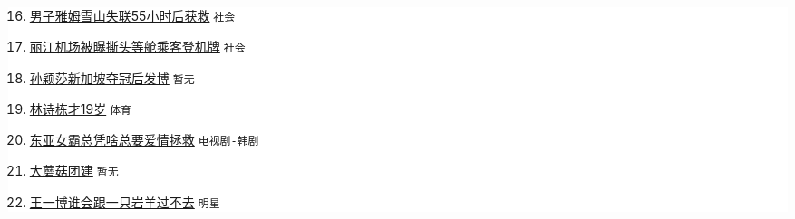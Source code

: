 16. [男子雅姆雪山失联55小时后获救](https://m.weibo.cn/search?containerid=100103type%3D1%26t%3D10%26q%3D%23%E7%94%B7%E5%AD%90%E9%9B%85%E5%A7%86%E9%9B%AA%E5%B1%B1%E5%A4%B1%E8%81%9455%E5%B0%8F%E6%97%B6%E5%90%8E%E8%8E%B7%E6%95%91%23&stream_entry_id=31&isnewpage=1&extparam=seat%3D1%26stream_entry_id%3D31%26flag%3D1%26realpos%3D15%26lcate%3D5001%26pos%3D14%26filter_type%3Drealtimehot%26band_rank%3D15%26c_type%3D31%26q%3D%2523%25E7%2594%25B7%25E5%25AD%2590%25E9%259B%2585%25E5%25A7%2586%25E9%259B%25AA%25E5%25B1%25B1%25E5%25A4%25B1%25E8%2581%259455%25E5%25B0%258F%25E6%2597%25B6%25E5%2590%258E%25E8%258E%25B7%25E6%2595%2591%2523%26dgr%3D0%26cate%3D5001%26display_time%3D1739114165%26pre_seqid%3D17391141651670108983817) `社会` 

17. [丽江机场被曝撕头等舱乘客登机牌](https://m.weibo.cn/search?containerid=100103type%3D1%26t%3D10%26q%3D%23%E4%B8%BD%E6%B1%9F%E6%9C%BA%E5%9C%BA%E8%A2%AB%E6%9B%9D%E6%92%95%E5%A4%B4%E7%AD%89%E8%88%B1%E4%B9%98%E5%AE%A2%E7%99%BB%E6%9C%BA%E7%89%8C%23&stream_entry_id=31&isnewpage=1&extparam=seat%3D1%26stream_entry_id%3D31%26flag%3D1%26realpos%3D16%26lcate%3D5001%26pos%3D15%26filter_type%3Drealtimehot%26band_rank%3D16%26c_type%3D31%26q%3D%2523%25E4%25B8%25BD%25E6%25B1%259F%25E6%259C%25BA%25E5%259C%25BA%25E8%25A2%25AB%25E6%259B%259D%25E6%2592%2595%25E5%25A4%25B4%25E7%25AD%2589%25E8%2588%25B1%25E4%25B9%2598%25E5%25AE%25A2%25E7%2599%25BB%25E6%259C%25BA%25E7%2589%258C%2523%26dgr%3D0%26cate%3D5001%26display_time%3D1739114165%26pre_seqid%3D17391141651670108983817) `社会` 

18. [孙颖莎新加坡夺冠后发博](https://m.weibo.cn/search?containerid=100103type%3D1%26t%3D10%26q%3D%E5%AD%99%E9%A2%96%E8%8E%8E%E6%96%B0%E5%8A%A0%E5%9D%A1%E5%A4%BA%E5%86%A0%E5%90%8E%E5%8F%91%E5%8D%9A&stream_entry_id=31&isnewpage=1&extparam=seat%3D1%26stream_entry_id%3D31%26flag%3D1%26realpos%3D17%26lcate%3D5001%26pos%3D16%26filter_type%3Drealtimehot%26band_rank%3D17%26c_type%3D31%26q%3D%25E5%25AD%2599%25E9%25A2%2596%25E8%258E%258E%25E6%2596%25B0%25E5%258A%25A0%25E5%259D%25A1%25E5%25A4%25BA%25E5%2586%25A0%25E5%2590%258E%25E5%258F%2591%25E5%258D%259A%26dgr%3D0%26cate%3D5001%26display_time%3D1739114165%26pre_seqid%3D17391141651670108983817) `暂无` 

19. [林诗栋才19岁](https://m.weibo.cn/search?containerid=100103type%3D1%26t%3D10%26q%3D%23%E6%9E%97%E8%AF%97%E6%A0%8B%E6%89%8D19%E5%B2%81%23&stream_entry_id=31&isnewpage=1&extparam=seat%3D1%26stream_entry_id%3D31%26flag%3D0%26realpos%3D18%26lcate%3D5001%26pos%3D17%26filter_type%3Drealtimehot%26band_rank%3D18%26c_type%3D31%26q%3D%2523%25E6%259E%2597%25E8%25AF%2597%25E6%25A0%258B%25E6%2589%258D19%25E5%25B2%2581%2523%26dgr%3D0%26cate%3D5001%26display_time%3D1739114165%26pre_seqid%3D17391141651670108983817) `体育` 

20. [东亚女霸总凭啥总要爱情拯救](https://m.weibo.cn/search?containerid=100103type%3D1%26t%3D10%26q%3D%23%E4%B8%9C%E4%BA%9A%E5%A5%B3%E9%9C%B8%E6%80%BB%E5%87%AD%E5%95%A5%E6%80%BB%E8%A6%81%E7%88%B1%E6%83%85%E6%8B%AF%E6%95%91%23&stream_entry_id=31&isnewpage=1&extparam=seat%3D1%26stream_entry_id%3D31%26flag%3D1%26realpos%3D19%26lcate%3D5001%26pos%3D18%26filter_type%3Drealtimehot%26band_rank%3D19%26c_type%3D31%26q%3D%2523%25E4%25B8%259C%25E4%25BA%259A%25E5%25A5%25B3%25E9%259C%25B8%25E6%2580%25BB%25E5%2587%25AD%25E5%2595%25A5%25E6%2580%25BB%25E8%25A6%2581%25E7%2588%25B1%25E6%2583%2585%25E6%258B%25AF%25E6%2595%2591%2523%26dgr%3D0%26cate%3D5001%26display_time%3D1739114165%26pre_seqid%3D17391141651670108983817) `电视剧-韩剧` 

21. [大蘑菇团建](https://m.weibo.cn/search?containerid=100103type%3D1%26t%3D10%26q%3D%E5%A4%A7%E8%98%91%E8%8F%87%E5%9B%A2%E5%BB%BA&stream_entry_id=31&isnewpage=1&extparam=seat%3D1%26stream_entry_id%3D31%26flag%3D1%26realpos%3D20%26lcate%3D5001%26pos%3D19%26filter_type%3Drealtimehot%26band_rank%3D20%26c_type%3D31%26q%3D%25E5%25A4%25A7%25E8%2598%2591%25E8%258F%2587%25E5%259B%25A2%25E5%25BB%25BA%26dgr%3D0%26cate%3D5001%26display_time%3D1739114165%26pre_seqid%3D17391141651670108983817) `暂无` 

22. [王一博谁会跟一只岩羊过不去](https://m.weibo.cn/search?containerid=100103type%3D1%26t%3D10%26q%3D%23%E7%8E%8B%E4%B8%80%E5%8D%9A%E8%B0%81%E4%BC%9A%E8%B7%9F%E4%B8%80%E5%8F%AA%E5%B2%A9%E7%BE%8A%E8%BF%87%E4%B8%8D%E5%8E%BB%23&stream_entry_id=31&isnewpage=1&extparam=seat%3D1%26stream_entry_id%3D31%26flag%3D1%26realpos%3D21%26lcate%3D5001%26pos%3D20%26filter_type%3Drealtimehot%26band_rank%3D21%26c_type%3D31%26q%3D%2523%25E7%258E%258B%25E4%25B8%2580%25E5%258D%259A%25E8%25B0%2581%25E4%25BC%259A%25E8%25B7%259F%25E4%25B8%2580%25E5%258F%25AA%25E5%25B2%25A9%25E7%25BE%258A%25E8%25BF%2587%25E4%25B8%258D%25E5%258E%25BB%2523%26dgr%3D0%26cate%3D5001%26display_time%3D1739114165%26pre_seqid%3D17391141651670108983817) `明星` 
